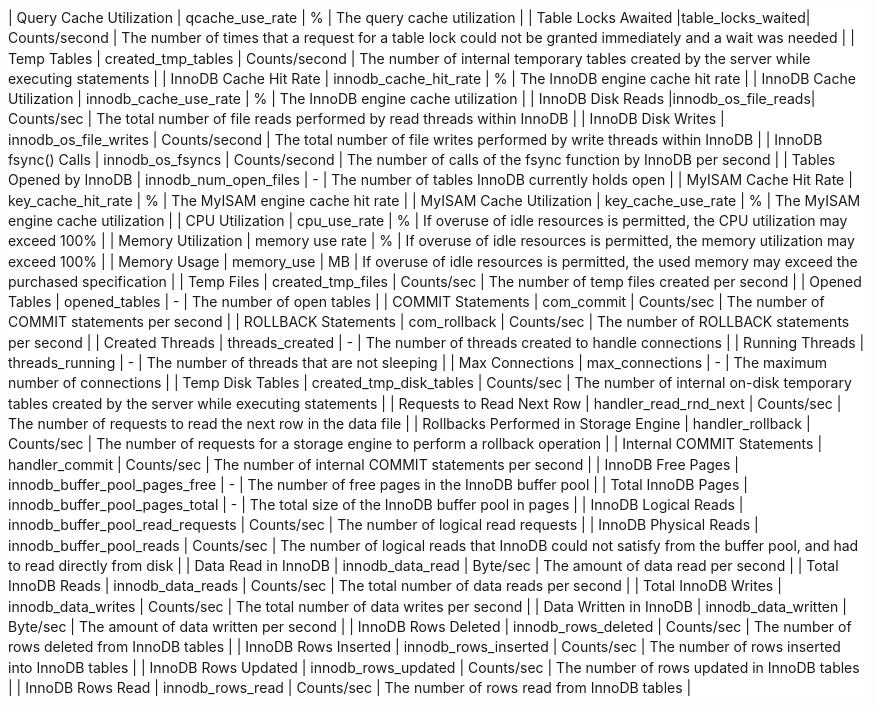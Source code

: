 | Query Cache Utilization | qcache_use_rate | % | The query cache utilization |
| Table Locks Awaited |table_locks_waited| Counts/second | The number of times that a request for a table lock could not be granted immediately and a wait was needed |
| Temp Tables | created_tmp_tables | Counts/second | The number of internal temporary tables created by the server while executing statements |
| InnoDB Cache Hit Rate | innodb_cache_hit_rate | % | The InnoDB engine cache hit rate |
| InnoDB Cache Utilization | innodb_cache_use_rate | % | The InnoDB engine cache utilization |
| InnoDB Disk Reads |innodb_os_file_reads| Counts/sec | The total number of file reads performed by read threads within InnoDB |
| InnoDB Disk Writes | innodb_os_file_writes | Counts/second | The total number of file writes performed by write threads within InnoDB |
| InnoDB fsync() Calls | innodb_os_fsyncs | Counts/second | The number of calls of the fsync function by InnoDB per second |
| Tables Opened by InnoDB | innodb_num_open_files | - | The number of tables InnoDB currently holds open | 
| MyISAM Cache Hit Rate | key_cache_hit_rate | % | The MyISAM engine cache hit rate |
| MyISAM Cache Utilization | key_cache_use_rate | % | The MyISAM engine cache utilization |
| CPU Utilization | cpu_use_rate | % | If overuse of idle resources is permitted, the CPU utilization may exceed 100% |
| Memory Utilization               | memory use rate     | %   | If overuse of idle resources is permitted, the memory utilization may exceed 100% |
| Memory Usage | memory_use | MB | If overuse of idle resources is permitted, the used memory may exceed the purchased specification |
| Temp Files | created_tmp_files | Counts/sec | The number of temp files created per second |
| Opened Tables | opened_tables     | -      | The number of open tables |
| COMMIT Statements | com_commit | Counts/sec | The number of COMMIT statements per second |
| ROLLBACK Statements                     | com_rollback           | Counts/sec | The number of ROLLBACK statements per second |
| Created Threads | threads_created | - | The number of threads created to handle connections |
| Running Threads | threads_running | - | The number of threads that are not sleeping |
| Max Connections | max_connections | - | The maximum number of connections |
| Temp Disk Tables | created_tmp_disk_tables | Counts/sec | The number of internal on-disk temporary tables created by the server while executing statements |
| Requests to Read Next Row | handler_read_rnd_next | Counts/sec | The number of requests to read the next row in the data file |
| Rollbacks Performed in Storage Engine | handler_rollback | Counts/sec | The number of requests for a storage engine to perform a rollback operation |
| Internal COMMIT Statements | handler_commit | Counts/sec | The number of internal COMMIT statements per second |
| InnoDB Free Pages | innodb_buffer_pool_pages_free | - | The number of free pages in the InnoDB buffer pool |
| Total InnoDB Pages | innodb_buffer_pool_pages_total | - | The total size of the InnoDB buffer pool in pages |
| InnoDB Logical Reads | innodb_buffer_pool_read_requests | Counts/sec | The number of logical read requests |
| InnoDB Physical Reads | innodb_buffer_pool_reads | Counts/sec | The number of logical reads that InnoDB could not satisfy from the buffer pool, and had to read directly from disk |
| Data Read in InnoDB | innodb_data_read | Byte/sec | The amount of data read per second |
| Total InnoDB Reads | innodb_data_reads | Counts/sec | The total number of data reads per second |
| Total InnoDB Writes | innodb_data_writes | Counts/sec | The total number of data writes per second |
| Data Written in InnoDB | innodb_data_written | Byte/sec | The amount of data written per second |
| InnoDB Rows Deleted | innodb_rows_deleted | Counts/sec | The number of rows deleted from InnoDB tables |
| InnoDB Rows Inserted | innodb_rows_inserted | Counts/sec | The number of rows inserted into InnoDB tables |
| InnoDB Rows Updated | innodb_rows_updated | Counts/sec | The number of rows updated in InnoDB tables |
| InnoDB Rows Read | innodb_rows_read | Counts/sec | The number of rows read from InnoDB tables |